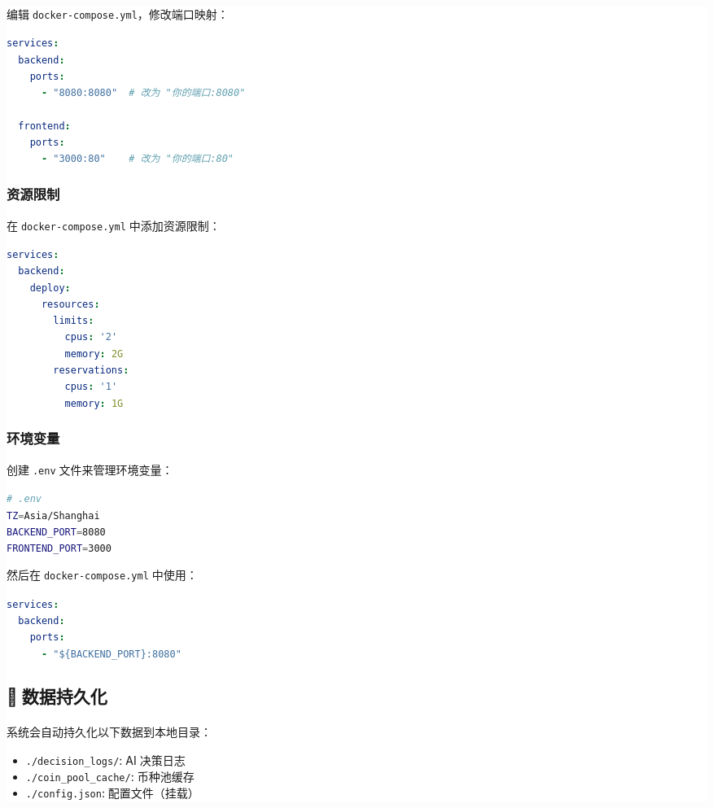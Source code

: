 编辑 `docker-compose.yml`，修改端口映射：

```yaml
services:
  backend:
    ports:
      - "8080:8080"  # 改为 "你的端口:8080"

  frontend:
    ports:
      - "3000:80"    # 改为 "你的端口:80"
```

### 资源限制

在 `docker-compose.yml` 中添加资源限制：

```yaml
services:
  backend:
    deploy:
      resources:
        limits:
          cpus: '2'
          memory: 2G
        reservations:
          cpus: '1'
          memory: 1G
```

### 环境变量

创建 `.env` 文件来管理环境变量：

```bash
# .env
TZ=Asia/Shanghai
BACKEND_PORT=8080
FRONTEND_PORT=3000
```

然后在 `docker-compose.yml` 中使用：

```yaml
services:
  backend:
    ports:
      - "${BACKEND_PORT}:8080"
```

## 📁 数据持久化

系统会自动持久化以下数据到本地目录：

- `./decision_logs/`: AI 决策日志
- `./coin_pool_cache/`: 币种池缓存
- `./config.json`: 配置文件（挂载）
